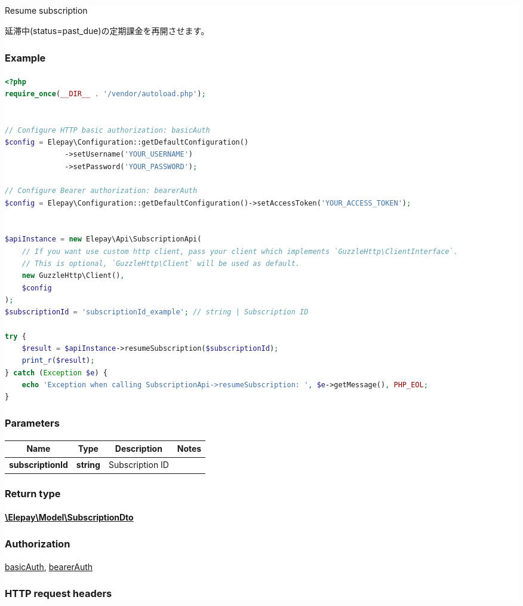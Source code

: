 Resume subscription

延滞中(status=past_due)の定期課金を再開させます。

### Example

```php
<?php
require_once(__DIR__ . '/vendor/autoload.php');


// Configure HTTP basic authorization: basicAuth
$config = Elepay\Configuration::getDefaultConfiguration()
              ->setUsername('YOUR_USERNAME')
              ->setPassword('YOUR_PASSWORD');

// Configure Bearer authorization: bearerAuth
$config = Elepay\Configuration::getDefaultConfiguration()->setAccessToken('YOUR_ACCESS_TOKEN');


$apiInstance = new Elepay\Api\SubscriptionApi(
    // If you want use custom http client, pass your client which implements `GuzzleHttp\ClientInterface`.
    // This is optional, `GuzzleHttp\Client` will be used as default.
    new GuzzleHttp\Client(),
    $config
);
$subscriptionId = 'subscriptionId_example'; // string | Subscription ID

try {
    $result = $apiInstance->resumeSubscription($subscriptionId);
    print_r($result);
} catch (Exception $e) {
    echo 'Exception when calling SubscriptionApi->resumeSubscription: ', $e->getMessage(), PHP_EOL;
}
```

### Parameters

| Name | Type | Description  | Notes |
| ------------- | ------------- | ------------- | ------------- |
| **subscriptionId** | **string**| Subscription ID | |

### Return type

[**\Elepay\Model\SubscriptionDto**](../Model/SubscriptionDto.md)

### Authorization

[basicAuth](../../README.md#basicAuth), [bearerAuth](../../README.md#bearerAuth)

### HTTP request headers
